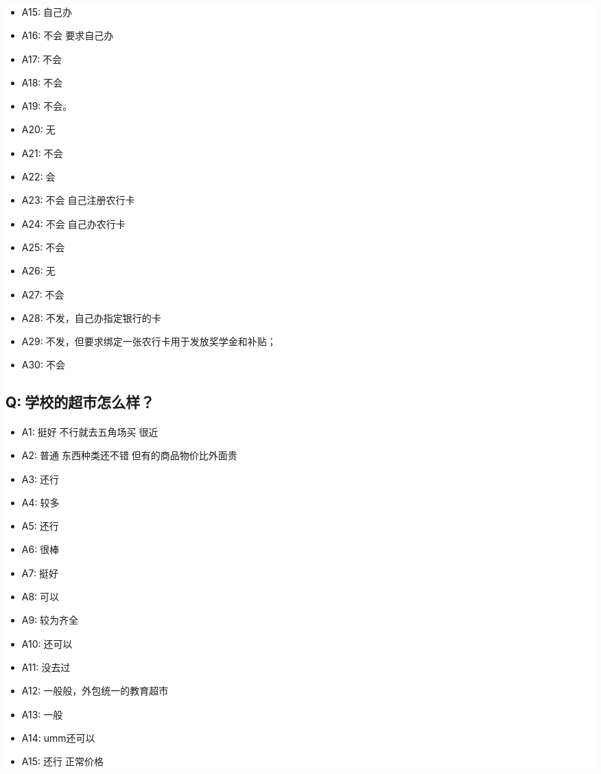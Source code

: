 - A15: 自己办

- A16: 不会 要求自己办

- A17: 不会

- A18: 不会

- A19: 不会。

- A20: 无

- A21: 不会

- A22: 会

- A23: 不会 自己注册农行卡

- A24: 不会 自己办农行卡

- A25: 不会

- A26: 无

- A27: 不会

- A28: 不发，自己办指定银行的卡

- A29: 不发，但要求绑定一张农行卡用于发放奖学金和补贴；

- A30: 不会

## Q: 学校的超市怎么样？

- A1: 挺好 不行就去五角场买 很近

- A2: 普通 东西种类还不错 但有的商品物价比外面贵

- A3: 还行

- A4: 较多

- A5: 还行

- A6: 很棒

- A7: 挺好

- A8: 可以

- A9: 较为齐全

- A10: 还可以

- A11: 没去过

- A12: 一般般，外包统一的教育超市

- A13: 一般

- A14: umm还可以

- A15: 还行 正常价格
